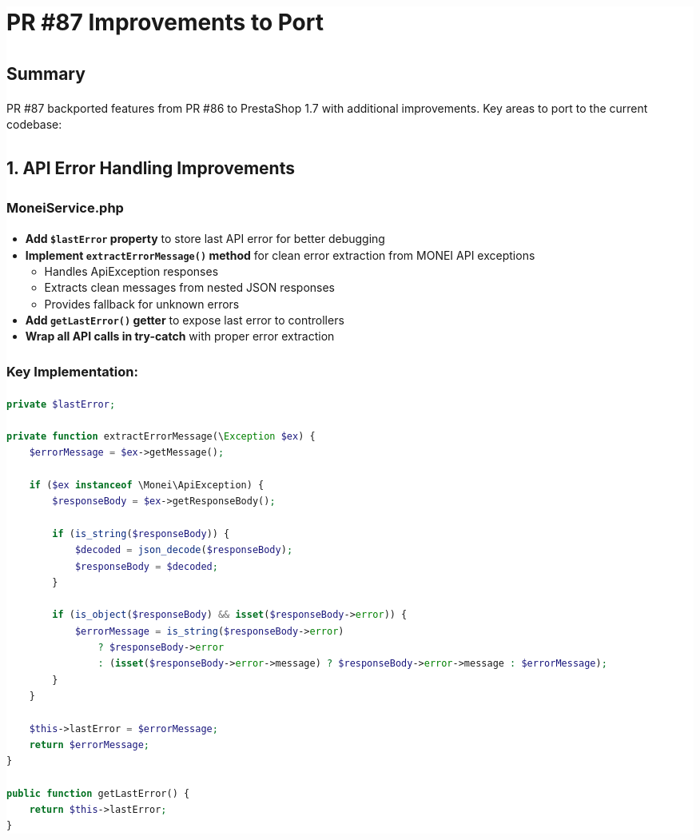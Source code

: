 # PR #87 Improvements to Port

## Summary
PR #87 backported features from PR #86 to PrestaShop 1.7 with additional improvements. Key areas to port to the current codebase:

## 1. API Error Handling Improvements

### MoneiService.php
- **Add `$lastError` property** to store last API error for better debugging
- **Implement `extractErrorMessage()` method** for clean error extraction from MONEI API exceptions
  - Handles ApiException responses
  - Extracts clean messages from nested JSON responses
  - Provides fallback for unknown errors
- **Add `getLastError()` getter** to expose last error to controllers
- **Wrap all API calls in try-catch** with proper error extraction

### Key Implementation:
```php
private $lastError;

private function extractErrorMessage(\Exception $ex) {
    $errorMessage = $ex->getMessage();

    if ($ex instanceof \Monei\ApiException) {
        $responseBody = $ex->getResponseBody();

        if (is_string($responseBody)) {
            $decoded = json_decode($responseBody);
            $responseBody = $decoded;
        }

        if (is_object($responseBody) && isset($responseBody->error)) {
            $errorMessage = is_string($responseBody->error)
                ? $responseBody->error
                : (isset($responseBody->error->message) ? $responseBody->error->message : $errorMessage);
        }
    }

    $this->lastError = $errorMessage;
    return $errorMessage;
}

public function getLastError() {
    return $this->lastError;
}
```

